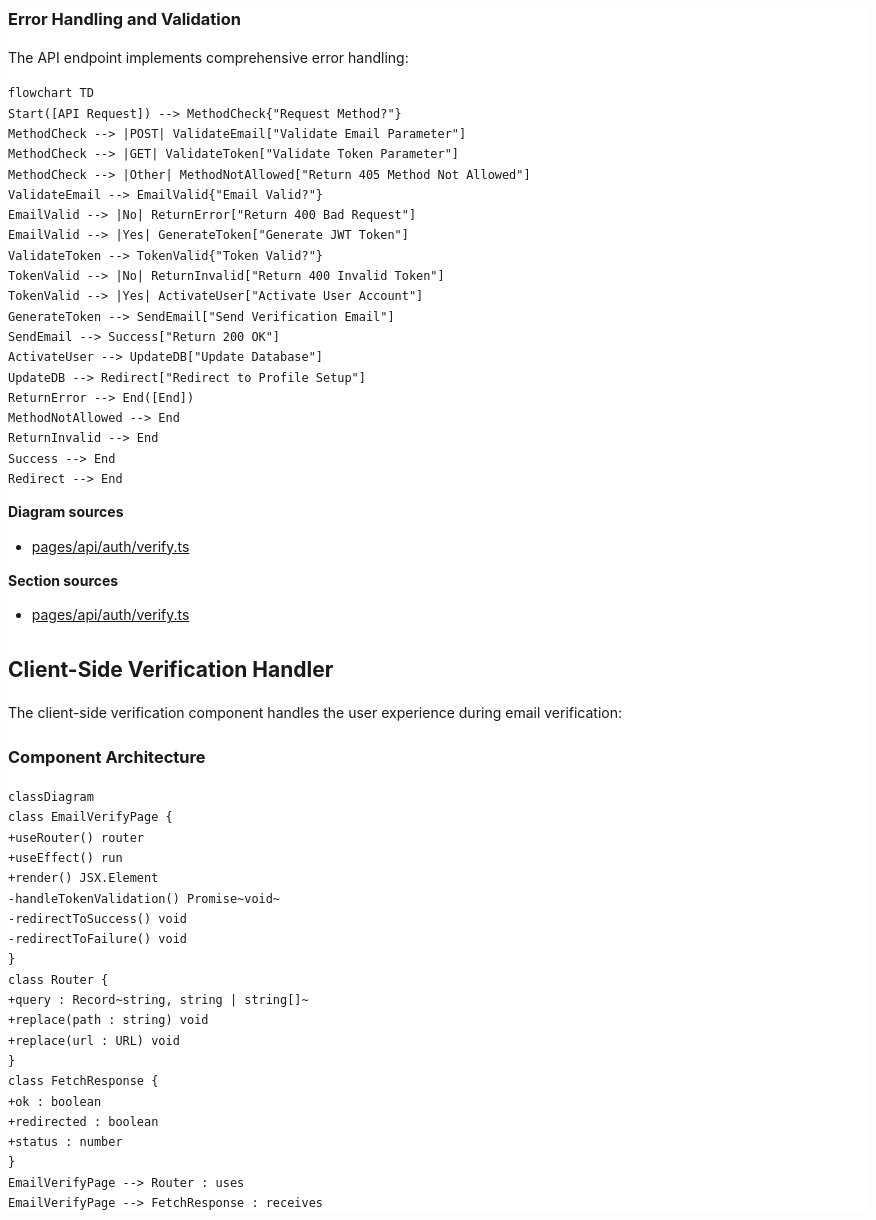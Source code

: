 ### Error Handling and Validation

The API endpoint implements comprehensive error handling:

```mermaid
flowchart TD
Start([API Request]) --> MethodCheck{"Request Method?"}
MethodCheck --> |POST| ValidateEmail["Validate Email Parameter"]
MethodCheck --> |GET| ValidateToken["Validate Token Parameter"]
MethodCheck --> |Other| MethodNotAllowed["Return 405 Method Not Allowed"]
ValidateEmail --> EmailValid{"Email Valid?"}
EmailValid --> |No| ReturnError["Return 400 Bad Request"]
EmailValid --> |Yes| GenerateToken["Generate JWT Token"]
ValidateToken --> TokenValid{"Token Valid?"}
TokenValid --> |No| ReturnInvalid["Return 400 Invalid Token"]
TokenValid --> |Yes| ActivateUser["Activate User Account"]
GenerateToken --> SendEmail["Send Verification Email"]
SendEmail --> Success["Return 200 OK"]
ActivateUser --> UpdateDB["Update Database"]
UpdateDB --> Redirect["Redirect to Profile Setup"]
ReturnError --> End([End])
MethodNotAllowed --> End
ReturnInvalid --> End
Success --> End
Redirect --> End
```

**Diagram sources**
- [pages/api/auth/verify.ts](file://pages/api/auth/verify.ts#L16-L65)

**Section sources**
- [pages/api/auth/verify.ts](file://pages/api/auth/verify.ts#L1-L65)

## Client-Side Verification Handler

The client-side verification component handles the user experience during email verification:

### Component Architecture

```mermaid
classDiagram
class EmailVerifyPage {
+useRouter() router
+useEffect() run
+render() JSX.Element
-handleTokenValidation() Promise~void~
-redirectToSuccess() void
-redirectToFailure() void
}
class Router {
+query : Record~string, string | string[]~
+replace(path : string) void
+replace(url : URL) void
}
class FetchResponse {
+ok : boolean
+redirected : boolean
+status : number
}
EmailVerifyPage --> Router : uses
EmailVerifyPage --> FetchResponse : receives
```
